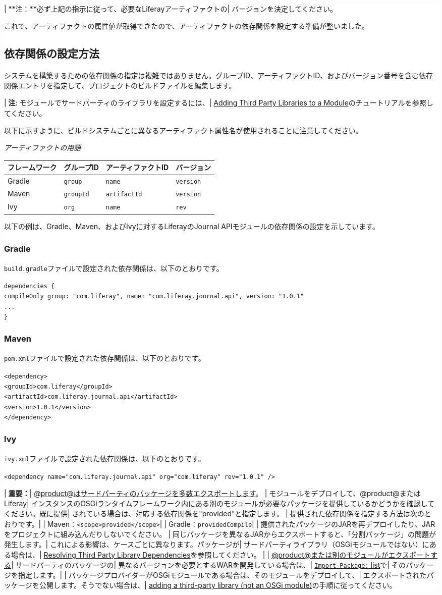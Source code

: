 | **注：**必ず上記の指示に従って、必要なLiferayアーティファクトの| バージョンを決定してください。

これで、アーティファクトの属性値が取得できたので、アーティファクトの依存関係を設定する準備が整いました。

## 依存関係の設定方法

システムを構築するための依存関係の指定は複雑ではありません。グループID、アーティファクトID、およびバージョン番号を含む依存関係エントリを指定して、プロジェクトのビルドファイルを編集します。

| **注**: モジュールでサードパーティのライブラリを設定するには、| [Adding Third Party Libraries to a Module](/docs/7-1/tutorials/-/knowledge_base/t/adding-third-party-libraries-to-a-module)のチュートリアルを参照してください。

以下に示すように、ビルドシステムごとに異なるアーティファクト属性名が使用されることに注意してください。

*アーティファクトの用語*

| フレームワーク | グループID | アーティファクトID | バージョン |
:------------ | :----------- | :----------- | :-------- |
| Gradle | `group` | `name` | `version` |
| Maven | `groupId` | `artifactId` | `version` |
| Ivy | `org` | `name` | `rev` |

以下の例は、Gradle、Maven、およびIvyに対するLiferayのJournal APIモジュールの依存関係の設定を示しています。

### Gradle

`build.gradle`ファイルで設定された依存関係は、以下のとおりです。

    dependencies {
    compileOnly group: "com.liferay", name: "com.liferay.journal.api", version: "1.0.1"
    ...
    }

### Maven

`pom.xml`ファイルで設定された依存関係は、以下のとおりです。

    <dependency>
    <groupId>com.liferay</groupId>
    <artifactId>com.liferay.journal.api</artifactId>
    <version>1.0.1</version>
    </dependency>

### Ivy

`ivy.xml`ファイルで設定された依存関係は、以下のとおりです。

    <dependency name="com.liferay.journal.api" org="com.liferay" rev="1.0.1" />

| **重要：**| [@product@はサードパーティのパッケージを多数エクスポートします](/docs/7-1/reference/-/knowledge_base/r/third-party-packages-portal-exports)。
| モジュールをデプロイして、@product@またはLiferay| インスタンスのOSGiランタイムフレームワーク内にある別のモジュールが必要なパッケージを提供しているかどうかを確認してください。既に提供| されている場合は、対応する依存関係を"provided"と指定します。
| 提供された依存関係を指定する方法は次のとおりです。| | Maven：`<scope>provided</scope>`| 
| Gradle：`providedCompile`| | 提供されたパッケージのJARを再デプロイしたり、JARをプロジェクトに組み込んだりしないでください。
| 同じパッケージを異なるJARからエクスポートすると、「分割パッケージ」の問題が発生します。| これによる影響は、ケースごとに異なります。パッケージが| サードパーティライブラリ（OSGiモジュールではない）にある場合は、| [Resolving Third
Party Library Dependencies](/docs/7-1/tutorials/-/knowledge_base/t/adding-third-party-libraries-to-a-module)を参照してください。
|
| [@product@または別のモジュールがエクスポートする](/docs/7-1/reference/-/knowledge_base/r/third-party-packages-portal-exports)| サードパーティのパッケージの| 異なるバージョンを必要とするWARを開発している場合は、| [`Import-Package:` list](/docs/7-1/tutorials/-/knowledge_base/t/importing-packages)で| そのパッケージを指定します。|
| パッケージプロバイダーがOSGiモジュールである場合は、そのモジュールをデプロイして、| エクスポートされたパッケージを公開します。そうでない場合は、| [adding a third-party library (not an OSGi module)](/docs/7-1/tutorials/-/knowledge_base/t/adding-third-party-libraries-to-a-module)の手順に従ってください。
